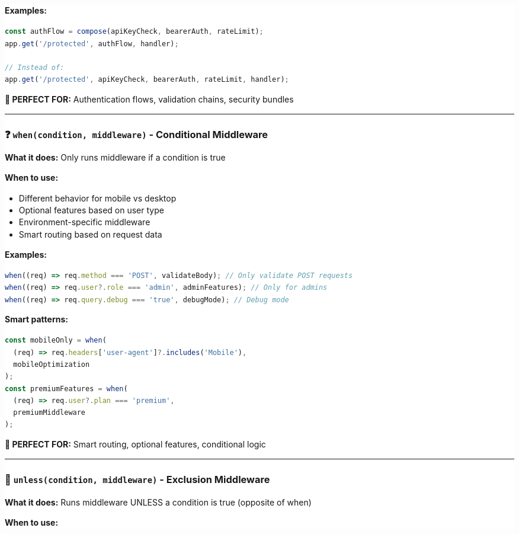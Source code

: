 **Examples:**

```javascript
const authFlow = compose(apiKeyCheck, bearerAuth, rateLimit);
app.get('/protected', authFlow, handler);

// Instead of:
app.get('/protected', apiKeyCheck, bearerAuth, rateLimit, handler);
```

**🔧 PERFECT FOR:** Authentication flows, validation chains, security bundles

---

### ❓ `when(condition, middleware)` - Conditional Middleware

**What it does:** Only runs middleware if a condition is true

**When to use:**

- Different behavior for mobile vs desktop
- Optional features based on user type
- Environment-specific middleware
- Smart routing based on request data

**Examples:**

```javascript
when((req) => req.method === 'POST', validateBody); // Only validate POST requests
when((req) => req.user?.role === 'admin', adminFeatures); // Only for admins
when((req) => req.query.debug === 'true', debugMode); // Debug mode
```

**Smart patterns:**

```javascript
const mobileOnly = when(
  (req) => req.headers['user-agent']?.includes('Mobile'),
  mobileOptimization
);
const premiumFeatures = when(
  (req) => req.user?.plan === 'premium',
  premiumMiddleware
);
```

**🔧 PERFECT FOR:** Smart routing, optional features, conditional logic

---

### 🚫 `unless(condition, middleware)` - Exclusion Middleware

**What it does:** Runs middleware UNLESS a condition is true (opposite of when)

**When to use:**
